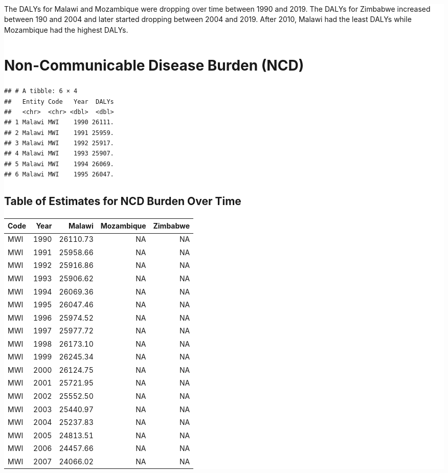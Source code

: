 The DALYs for Malawi and Mozambique were dropping over time between 1990
and 2019. The DALYs for Zimbabwe increased between 190 and 2004 and
later started dropping between 2004 and 2019. After 2010, Malawi had the
least DALYs while Mozambique had the highest DALYs.

# Non-Communicable Disease Burden (NCD)

    ## # A tibble: 6 × 4
    ##   Entity Code   Year  DALYs
    ##   <chr>  <chr> <dbl>  <dbl>
    ## 1 Malawi MWI    1990 26111.
    ## 2 Malawi MWI    1991 25959.
    ## 3 Malawi MWI    1992 25917.
    ## 4 Malawi MWI    1993 25907.
    ## 5 Malawi MWI    1994 26069.
    ## 6 Malawi MWI    1995 26047.

## Table of Estimates for NCD Burden Over Time

| Code | Year |   Malawi | Mozambique | Zimbabwe |
|:-----|-----:|---------:|-----------:|---------:|
| MWI  | 1990 | 26110.73 |         NA |       NA |
| MWI  | 1991 | 25958.66 |         NA |       NA |
| MWI  | 1992 | 25916.86 |         NA |       NA |
| MWI  | 1993 | 25906.62 |         NA |       NA |
| MWI  | 1994 | 26069.36 |         NA |       NA |
| MWI  | 1995 | 26047.46 |         NA |       NA |
| MWI  | 1996 | 25974.52 |         NA |       NA |
| MWI  | 1997 | 25977.72 |         NA |       NA |
| MWI  | 1998 | 26173.10 |         NA |       NA |
| MWI  | 1999 | 26245.34 |         NA |       NA |
| MWI  | 2000 | 26124.75 |         NA |       NA |
| MWI  | 2001 | 25721.95 |         NA |       NA |
| MWI  | 2002 | 25552.50 |         NA |       NA |
| MWI  | 2003 | 25440.97 |         NA |       NA |
| MWI  | 2004 | 25237.83 |         NA |       NA |
| MWI  | 2005 | 24813.51 |         NA |       NA |
| MWI  | 2006 | 24457.66 |         NA |       NA |
| MWI  | 2007 | 24066.02 |         NA |       NA |